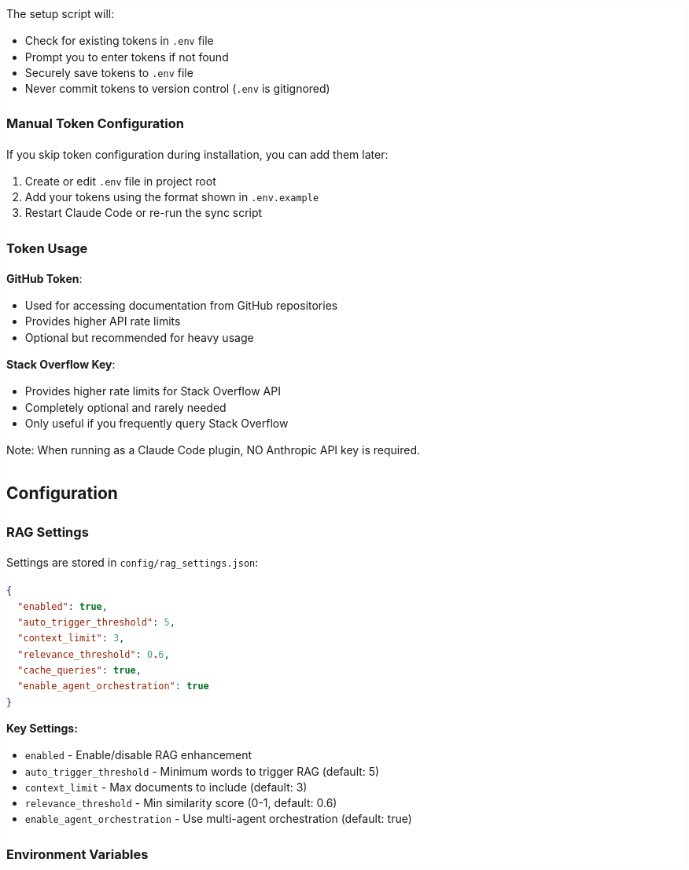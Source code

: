 The setup script will:
- Check for existing tokens in `.env` file
- Prompt you to enter tokens if not found
- Securely save tokens to `.env` file
- Never commit tokens to version control (`.env` is gitignored)

### Manual Token Configuration

If you skip token configuration during installation, you can add them later:

1. Create or edit `.env` file in project root
2. Add your tokens using the format shown in `.env.example`
3. Restart Claude Code or re-run the sync script

### Token Usage

**GitHub Token**:
- Used for accessing documentation from GitHub repositories
- Provides higher API rate limits
- Optional but recommended for heavy usage

**Stack Overflow Key**:
- Provides higher rate limits for Stack Overflow API
- Completely optional and rarely needed
- Only useful if you frequently query Stack Overflow

Note: When running as a Claude Code plugin, NO Anthropic API key is required.

## Configuration

### RAG Settings

Settings are stored in `config/rag_settings.json`:

```json
{
  "enabled": true,
  "auto_trigger_threshold": 5,
  "context_limit": 3,
  "relevance_threshold": 0.6,
  "cache_queries": true,
  "enable_agent_orchestration": true
}
```

**Key Settings:**

- `enabled` - Enable/disable RAG enhancement
- `auto_trigger_threshold` - Minimum words to trigger RAG (default: 5)
- `context_limit` - Max documents to include (default: 3)
- `relevance_threshold` - Min similarity score (0-1, default: 0.6)
- `enable_agent_orchestration` - Use multi-agent orchestration (default: true)

### Environment Variables
